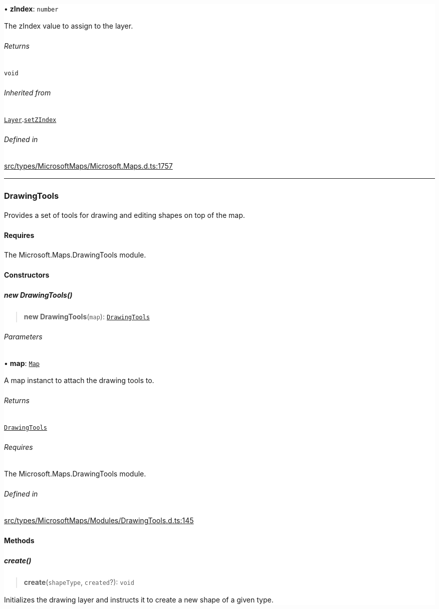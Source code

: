 • **zIndex**: `number`

The zIndex value to assign to the layer.

###### Returns

`void`

###### Inherited from

[`Layer`](README.md#layer).[`setZIndex`](README.md#setzindex-3)

###### Defined in

[src/types/MicrosoftMaps/Microsoft.Maps.d.ts:1757](https://github.com/Anson2251/trackmaker/blob/852db12d0b72b755ac57c96b03b560323c9f2041/src/types/MicrosoftMaps/Microsoft.Maps.d.ts#L1757)

***

### DrawingTools

Provides a set of tools for drawing and editing shapes on top of the map.

#### Requires

The Microsoft.Maps.DrawingTools module.

#### Constructors

##### new DrawingTools()

> **new DrawingTools**(`map`): [`DrawingTools`](README.md#drawingtools)

###### Parameters

• **map**: [`Map`](README.md#map-2)

A map instanct to attach the drawing tools to.

###### Returns

[`DrawingTools`](README.md#drawingtools)

###### Requires

The Microsoft.Maps.DrawingTools module.

###### Defined in

[src/types/MicrosoftMaps/Modules/DrawingTools.d.ts:145](https://github.com/Anson2251/trackmaker/blob/852db12d0b72b755ac57c96b03b560323c9f2041/src/types/MicrosoftMaps/Modules/DrawingTools.d.ts#L145)

#### Methods

##### create()

> **create**(`shapeType`, `created`?): `void`

Initializes the drawing layer and instructs it to create a new shape of a given type.

